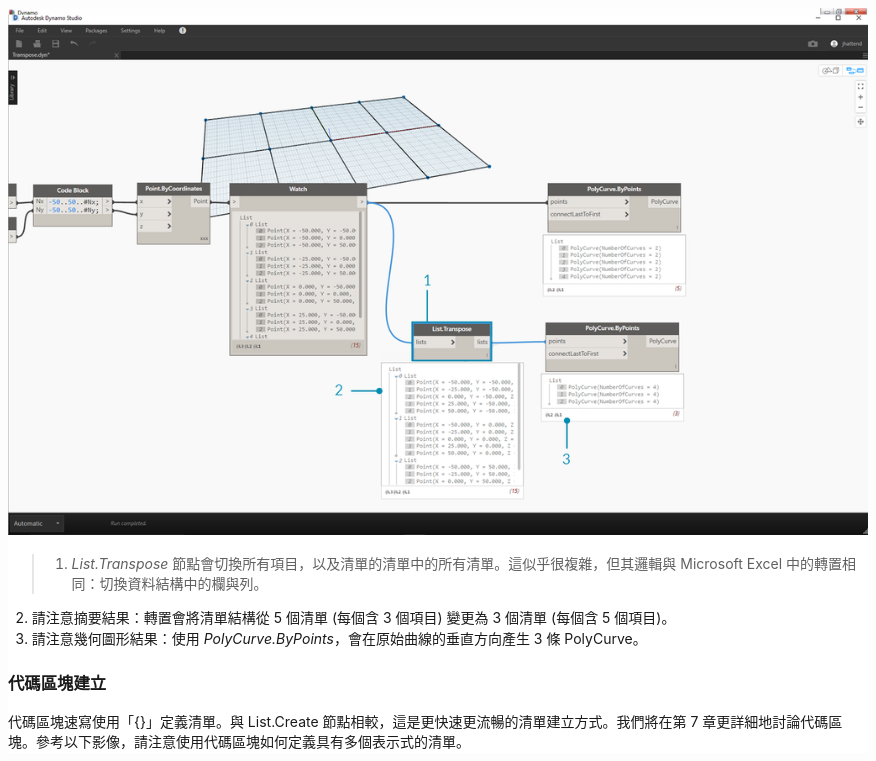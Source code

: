 ![練習](images/6-3/Exercise/A/00.png)

> 1. *List.Transpose* 節點會切換所有項目，以及清單的清單中的所有清單。這似乎很複雜，但其邏輯與 Microsoft Excel 中的轉置相同：切換資料結構中的欄與列。
2. 請注意摘要結果：轉置會將清單結構從 5 個清單 (每個含 3 個項目) 變更為 3 個清單 (每個含 5 個項目)。
3. 請注意幾何圖形結果：使用 *PolyCurve.ByPoints*，會在原始曲線的垂直方向產生 3 條 PolyCurve。

### 代碼區塊建立

代碼區塊速寫使用「{}」定義清單。與 List.Create 節點相較，這是更快速更流暢的清單建立方式。我們將在第 7 章更詳細地討論代碼區塊。參考以下影像，請注意使用代碼區塊如何定義具有多個表示式的清單。

